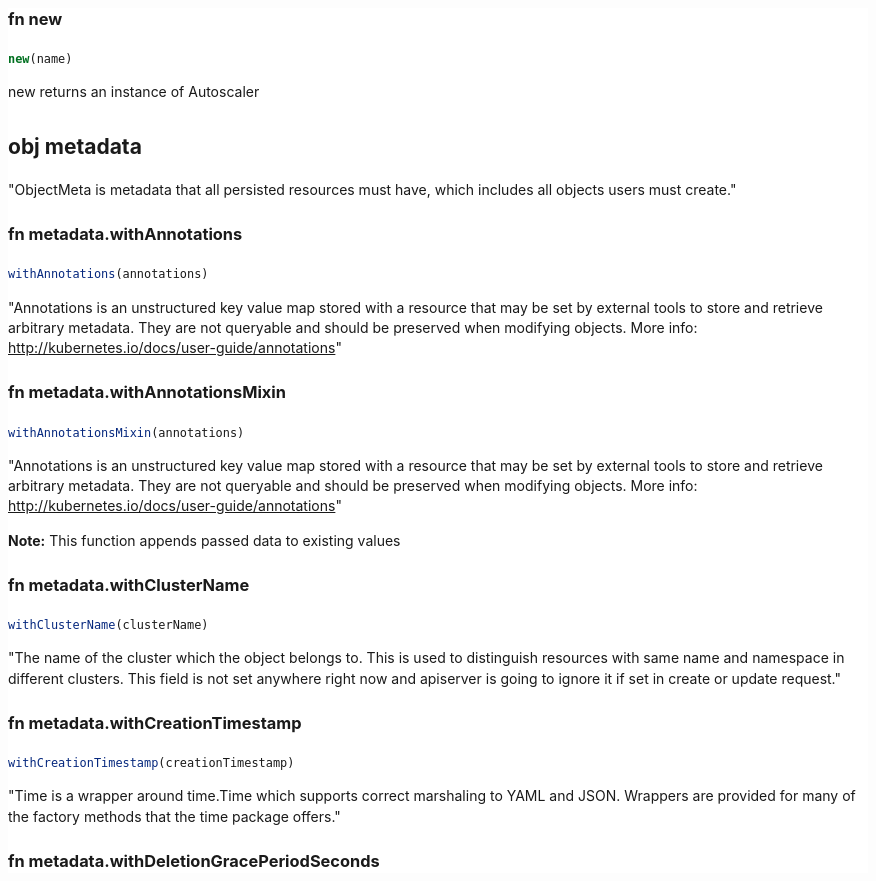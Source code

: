 ### fn new

```ts
new(name)
```

new returns an instance of Autoscaler

## obj metadata

"ObjectMeta is metadata that all persisted resources must have, which includes all objects users must create."

### fn metadata.withAnnotations

```ts
withAnnotations(annotations)
```

"Annotations is an unstructured key value map stored with a resource that may be set by external tools to store and retrieve arbitrary metadata. They are not queryable and should be preserved when modifying objects. More info: http://kubernetes.io/docs/user-guide/annotations"

### fn metadata.withAnnotationsMixin

```ts
withAnnotationsMixin(annotations)
```

"Annotations is an unstructured key value map stored with a resource that may be set by external tools to store and retrieve arbitrary metadata. They are not queryable and should be preserved when modifying objects. More info: http://kubernetes.io/docs/user-guide/annotations"

**Note:** This function appends passed data to existing values

### fn metadata.withClusterName

```ts
withClusterName(clusterName)
```

"The name of the cluster which the object belongs to. This is used to distinguish resources with same name and namespace in different clusters. This field is not set anywhere right now and apiserver is going to ignore it if set in create or update request."

### fn metadata.withCreationTimestamp

```ts
withCreationTimestamp(creationTimestamp)
```

"Time is a wrapper around time.Time which supports correct marshaling to YAML and JSON.  Wrappers are provided for many of the factory methods that the time package offers."

### fn metadata.withDeletionGracePeriodSeconds
